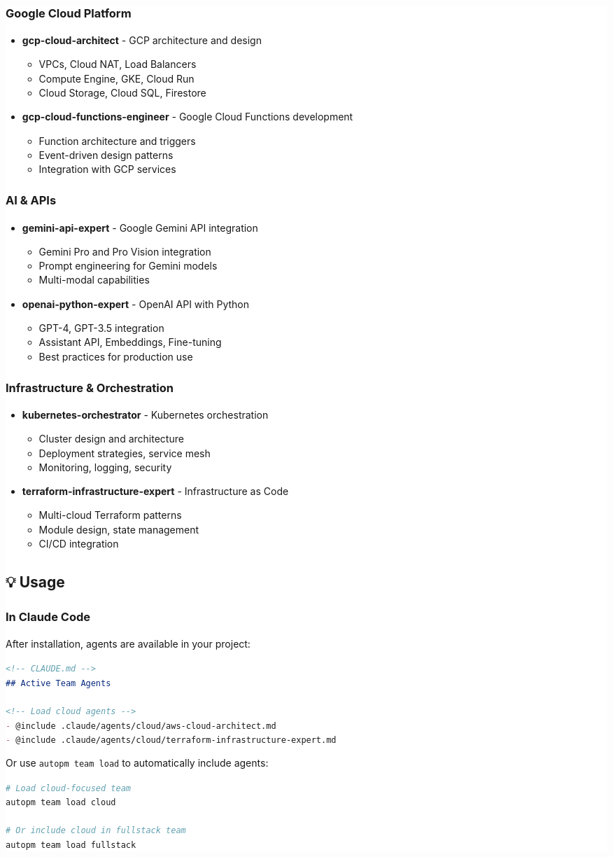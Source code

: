 ### Google Cloud Platform
- **gcp-cloud-architect** - GCP architecture and design
  - VPCs, Cloud NAT, Load Balancers
  - Compute Engine, GKE, Cloud Run
  - Cloud Storage, Cloud SQL, Firestore

- **gcp-cloud-functions-engineer** - Google Cloud Functions development
  - Function architecture and triggers
  - Event-driven design patterns
  - Integration with GCP services

### AI & APIs
- **gemini-api-expert** - Google Gemini API integration
  - Gemini Pro and Pro Vision integration
  - Prompt engineering for Gemini models
  - Multi-modal capabilities

- **openai-python-expert** - OpenAI API with Python
  - GPT-4, GPT-3.5 integration
  - Assistant API, Embeddings, Fine-tuning
  - Best practices for production use

### Infrastructure & Orchestration
- **kubernetes-orchestrator** - Kubernetes orchestration
  - Cluster design and architecture
  - Deployment strategies, service mesh
  - Monitoring, logging, security

- **terraform-infrastructure-expert** - Infrastructure as Code
  - Multi-cloud Terraform patterns
  - Module design, state management
  - CI/CD integration

## 💡 Usage

### In Claude Code

After installation, agents are available in your project:

```markdown
<!-- CLAUDE.md -->
## Active Team Agents

<!-- Load cloud agents -->
- @include .claude/agents/cloud/aws-cloud-architect.md
- @include .claude/agents/cloud/terraform-infrastructure-expert.md
```

Or use `autopm team load` to automatically include agents:

```bash
# Load cloud-focused team
autopm team load cloud

# Or include cloud in fullstack team
autopm team load fullstack
```
